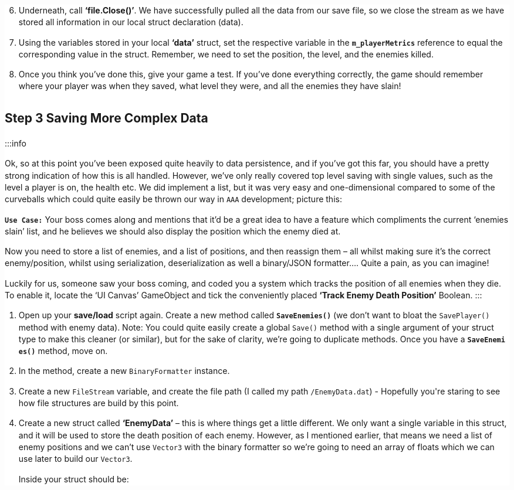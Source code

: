 
6. Underneath, call **‘file.Close()’**. We have successfully pulled all the data from our save file, so we close the stream as we have stored all information in our local struct declaration (data).

7. Using the variables stored in your local **‘data’** struct, set the respective variable in the **`m_playerMetrics`** reference to equal the corresponding value in the struct. Remember, we need to set the position, the level, and the enemies killed.


8. Once you think you’ve done this, give your game a test. If you’ve done everything correctly, the game should remember where your player was when they saved, what level they were, and all the enemies they have slain!


## Step 3 Saving More Complex Data

:::info

Ok, so at this point you’ve been exposed quite heavily to data persistence, and if you’ve got this far, you should have a pretty strong indication of how this is all handled. However, we’ve only really covered top level saving with single values, such as the level a player is on, the health etc. We did implement a list, but it was very easy and one-dimensional compared to some of the curveballs which could quite easily be thrown our way in `AAA` development; picture this:

**`Use Case:`**
Your boss comes along and mentions that it’d be a great idea to have a feature which compliments the current ‘enemies slain’ list, and he believes we should also display the position which the enemy died at.

Now you need to store a list of enemies, and a list of positions, and then reassign them – all whilst making sure it’s the correct enemy/position, whilst using serialization, deserialization as well a binary/JSON formatter…. Quite a pain, as you can imagine!

Luckily for us, someone saw your boss coming, and coded you a system which tracks the position of all enemies when they die. To enable it, locate the ‘UI Canvas’ GameObject and tick the conveniently placed **‘Track Enemy Death Position’** Boolean.
:::


1. Open up your **save/load** script again. Create a new method called **`SaveEnemies()`** (we don’t want to bloat the `SavePlayer()` method with enemy data). Note: You could quite easily create
a global `Save()` method with a single argument of your struct type to make this cleaner (or similar), but for the sake of clarity, we’re going to duplicate methods. Once you have a **`SaveEnemies()`** method, move on.


2. In the method, create a new `BinaryFormatter` instance.

3. Create a new `FileStream` variable, and create the file path (I called  my path `/EnemyData.dat`) - Hopefully you're staring to see how file structures are build by this point.

4.	Create a new struct called **‘EnemyData’** – this is where things get a little different. We only want a single variable in this struct, and it will be used to store the death position of each enemy. However, as I mentioned earlier, that means we need a list of enemy positions and we can’t use `Vector3` with the binary formatter so we’re going to need an array of floats which we can use later to build our `Vector3`. 

    Inside your struct should be:
